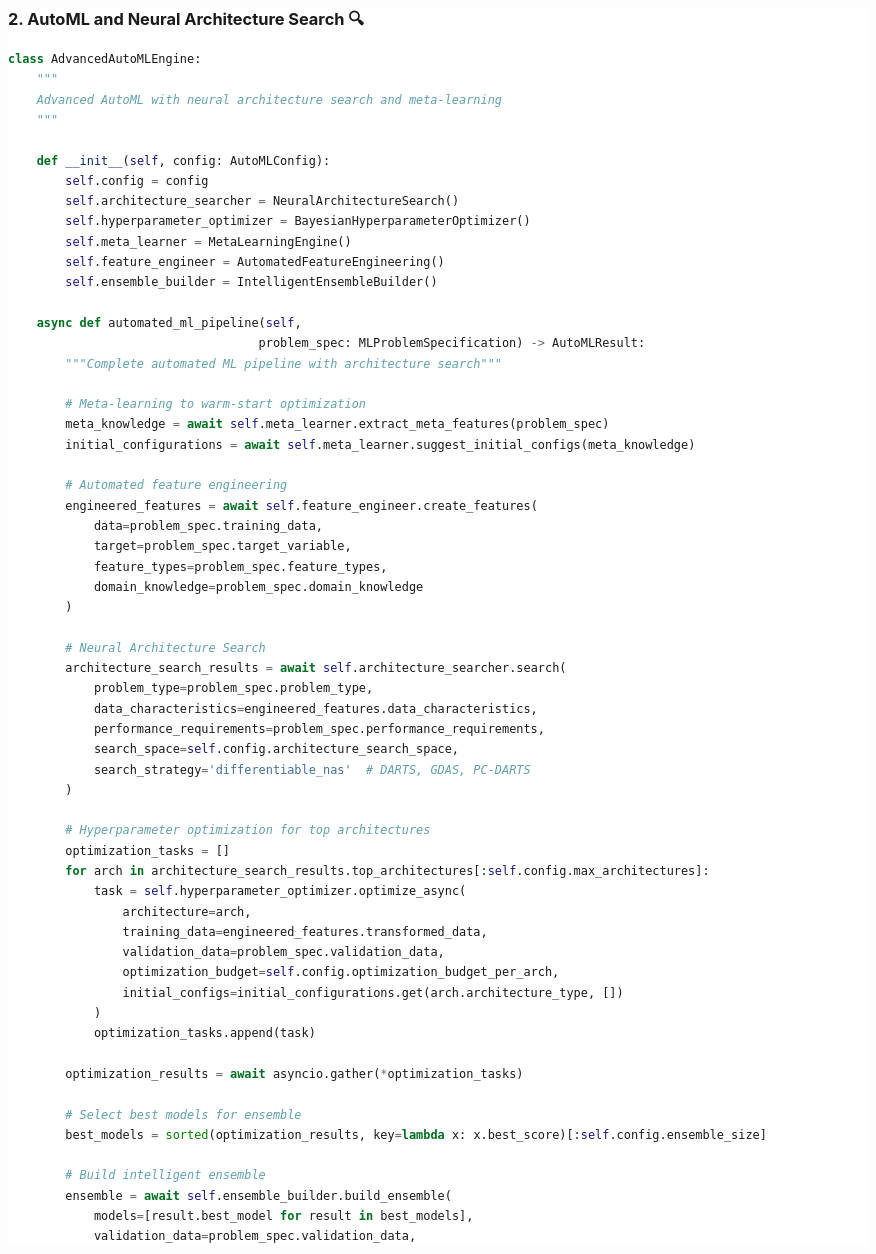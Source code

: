 ### 2. AutoML and Neural Architecture Search 🔍

```python
class AdvancedAutoMLEngine:
    """
    Advanced AutoML with neural architecture search and meta-learning
    """
    
    def __init__(self, config: AutoMLConfig):
        self.config = config
        self.architecture_searcher = NeuralArchitectureSearch()
        self.hyperparameter_optimizer = BayesianHyperparameterOptimizer()
        self.meta_learner = MetaLearningEngine()
        self.feature_engineer = AutomatedFeatureEngineering()
        self.ensemble_builder = IntelligentEnsembleBuilder()
        
    async def automated_ml_pipeline(self,
                                   problem_spec: MLProblemSpecification) -> AutoMLResult:
        """Complete automated ML pipeline with architecture search"""
        
        # Meta-learning to warm-start optimization
        meta_knowledge = await self.meta_learner.extract_meta_features(problem_spec)
        initial_configurations = await self.meta_learner.suggest_initial_configs(meta_knowledge)
        
        # Automated feature engineering
        engineered_features = await self.feature_engineer.create_features(
            data=problem_spec.training_data,
            target=problem_spec.target_variable,
            feature_types=problem_spec.feature_types,
            domain_knowledge=problem_spec.domain_knowledge
        )
        
        # Neural Architecture Search
        architecture_search_results = await self.architecture_searcher.search(
            problem_type=problem_spec.problem_type,
            data_characteristics=engineered_features.data_characteristics,
            performance_requirements=problem_spec.performance_requirements,
            search_space=self.config.architecture_search_space,
            search_strategy='differentiable_nas'  # DARTS, GDAS, PC-DARTS
        )
        
        # Hyperparameter optimization for top architectures
        optimization_tasks = []
        for arch in architecture_search_results.top_architectures[:self.config.max_architectures]:
            task = self.hyperparameter_optimizer.optimize_async(
                architecture=arch,
                training_data=engineered_features.transformed_data,
                validation_data=problem_spec.validation_data,
                optimization_budget=self.config.optimization_budget_per_arch,
                initial_configs=initial_configurations.get(arch.architecture_type, [])
            )
            optimization_tasks.append(task)
        
        optimization_results = await asyncio.gather(*optimization_tasks)
        
        # Select best models for ensemble
        best_models = sorted(optimization_results, key=lambda x: x.best_score)[:self.config.ensemble_size]
        
        # Build intelligent ensemble
        ensemble = await self.ensemble_builder.build_ensemble(
            models=[result.best_model for result in best_models],
            validation_data=problem_spec.validation_data,
```